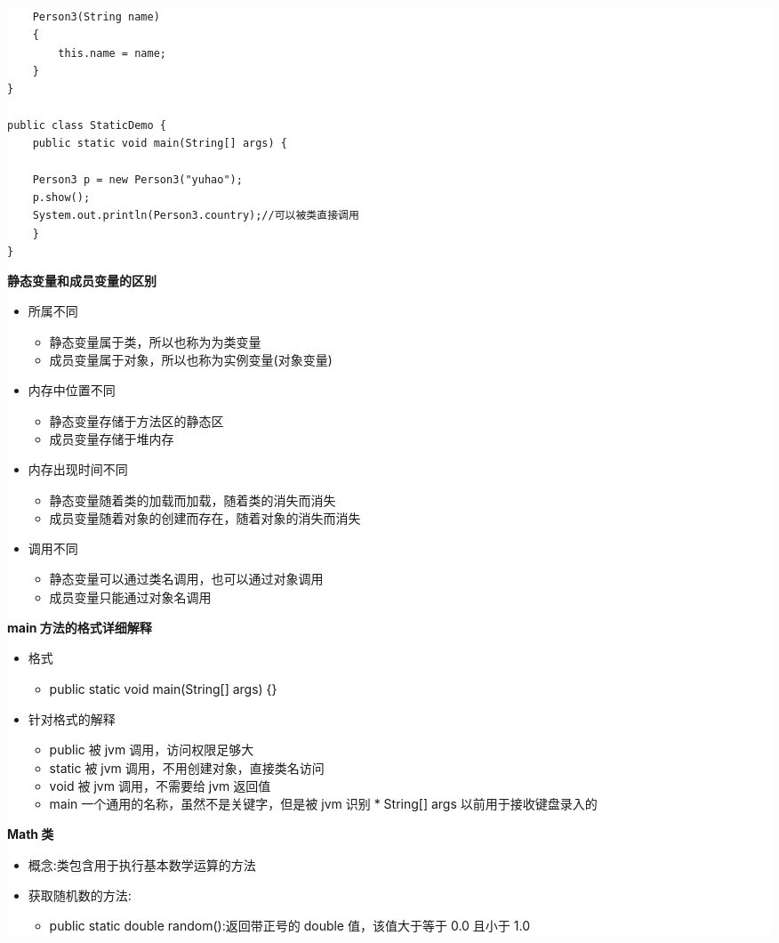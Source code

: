 	
	    Person3(String name)
	    {
	        this.name = name;
	    }
	}
	
	public class StaticDemo {
	    public static void main(String[] args) {
	
	    Person3 p = new Person3("yuhao");
	    p.show();
	    System.out.println(Person3.country);//可以被类直接调用
	    }
	}     
	
	
 
**静态变量和成员变量的区别**  

- 所属不同
	* 静态变量属于类，所以也称为为类变量
	* 成员变量属于对象，所以也称为实例变量(对象变量) 

- 内存中位置不同
	
	* 静态变量存储于方法区的静态区
	* 成员变量存储于堆内存  

- 内存出现时间不同

	* 静态变量随着类的加载而加载，随着类的消失而消失
	* 成员变量随着对象的创建而存在，随着对象的消失而消失  

- 调用不同

	* 静态变量可以通过类名调用，也可以通过对象调用 
	* 成员变量只能通过对象名调用  

**main 方法的格式详细解释**  

- 格式
	
	* public static void main(String[] args) {}

- 针对格式的解释
	
	* public 被 jvm 调用，访问权限足够大
	* static 被 jvm 调用，不用创建对象，直接类名访问
	* void 被 jvm 调用，不需要给 jvm 返回值
	* main 一个通用的名称，虽然不是关键字，但是被 jvm 识别 * String[] args 以前用于接收键盘录入的   

**Math 类**  

- 概念:类包含用于执行基本数学运算的方法
- 获取随机数的方法:

	- public static double random():返回带正号的 double 值，该值大于等于 0.0 且小于 1.0









